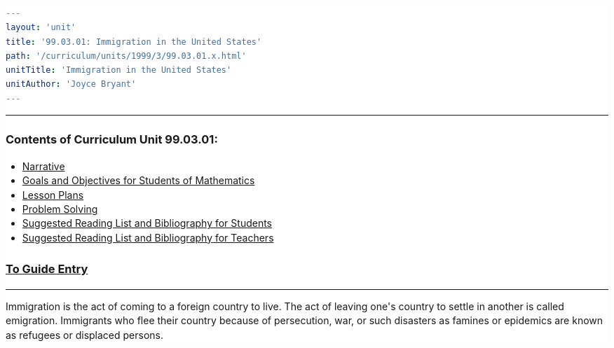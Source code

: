 ```yaml
---
layout: 'unit'
title: '99.03.01: Immigration in the United States'
path: '/curriculum/units/1999/3/99.03.01.x.html'
unitTitle: 'Immigration in the United States'
unitAuthor: 'Joyce Bryant'
---
```


<body>
<hr/>
 <h3>
  Contents of Curriculum Unit 99.03.01:
 </h3>
 <ul>
  <a href="#a">
   <li>
    Narrative
   </li>
  </a>
  <a href="#b">
   <li>
    Goals and Objectives for Students of Mathematics
   </li>
  </a>
  <a href="#c">
   <li>
    Lesson Plans
   </li>
  </a>
  <a href="#d">
   <li>
    Problem Solving
   </li>
  </a>
  <a href="#e">
   <li>
    Suggested Reading List and Bibliography for Students
   </li>
  </a>
  <a href="#f">
   <li>
    Suggested Reading List and Bibliography for Teachers
   </li>
  </a>
 </ul>
 <h3>
  <a href="../../../guides/1999/3/99.03.01.x.html">
   To Guide Entry
  </a>
 </h3>
<hr/>
 <p>
  Immigration is the act of coming to a foreign country to live. The act of leaving one's country to settle in another is called emigration. Immigrants who flee their country because of persecution, war, or such disasters as famines or epidemics are known as refugees or displaced persons.
 </p>
<p>